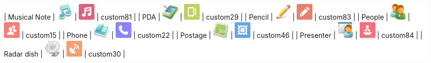| Musical Note     | ![](icons/classic/musicalNote32.png)    | <img src='icons/lightning/custom81.png' width='32px'/>  | custom81  |
| PDA              | ![](icons/classic/pda32.png)            | <img src='icons/lightning/custom29.png' width='32px'/>  | custom29  |
| Pencil           | ![](icons/classic/pencil32.png)         | <img src='icons/lightning/custom83.png' width='32px'/>  | custom83  |
| People           | ![](icons/classic/people32.png)         | <img src='icons/lightning/custom15.png' width='32px'/>  | custom15  |
| Phone            | ![](icons/classic/phone32.png)          | <img src='icons/lightning/custom22.png' width='32px'/>  | custom22  |
| Postage          | ![](icons/classic/stamp32.png)          | <img src='icons/lightning/custom46.png' width='32px'/>  | custom46  |
| Presenter        | ![](icons/classic/presenter32.png)      | <img src='icons/lightning/custom84.png' width='32px'/>  | custom84  |
| Radar dish       | ![](icons/classic/radarDish32.png)      | <img src='icons/lightning/custom30.png' width='32px'/>  | custom30  |